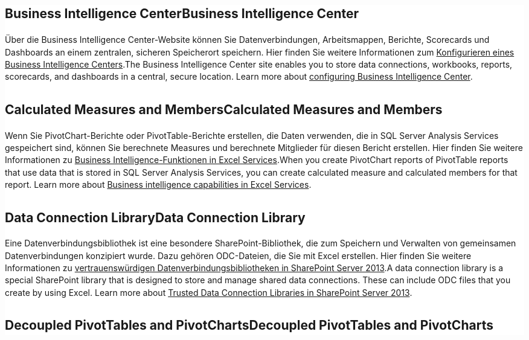 ## <a name="business-intelligence-center"></a><span data-ttu-id="11d9a-109">Business Intelligence Center</span><span class="sxs-lookup"><span data-stu-id="11d9a-109">Business Intelligence Center</span></span>
<span data-ttu-id="11d9a-110"><a name="bkmk_BusinessIntelligenceCenter"> </a></span><span class="sxs-lookup"><span data-stu-id="11d9a-110"></span></span>

<span data-ttu-id="11d9a-p103">Über die Business Intelligence Center-Website können Sie Datenverbindungen, Arbeitsmappen, Berichte, Scorecards und Dashboards an einem zentralen, sicheren Speicherort speichern. Hier finden Sie weitere Informationen zum [Konfigurieren eines Business Intelligence Centers](https://go.microsoft.com/fwlink/p/?LinkId=270883).</span><span class="sxs-lookup"><span data-stu-id="11d9a-p103">The Business Intelligence Center site enables you to store data connections, workbooks, reports, scorecards, and dashboards in a central, secure location. Learn more about [configuring Business Intelligence Center](https://go.microsoft.com/fwlink/p/?LinkId=270883).</span></span>
  
## <a name="calculated-measures-and-members"></a><span data-ttu-id="11d9a-113">Calculated Measures and Members</span><span class="sxs-lookup"><span data-stu-id="11d9a-113">Calculated Measures and Members</span></span>
<span data-ttu-id="11d9a-114"><a name="bkmk_CalculatedMeasuresandMembers"> </a></span><span class="sxs-lookup"><span data-stu-id="11d9a-114"></span></span>

<span data-ttu-id="11d9a-p104">Wenn Sie PivotChart-Berichte oder PivotTable-Berichte erstellen, die Daten verwenden, die in SQL Server Analysis Services gespeichert sind, können Sie berechnete Measures und berechnete Mitglieder für diesen Bericht erstellen. Hier finden Sie weitere Informationen zu [Business Intelligence-Funktionen in Excel Services](https://go.microsoft.com/fwlink/p/?LinkId=271025).</span><span class="sxs-lookup"><span data-stu-id="11d9a-p104">When you create PivotChart reports of PivotTable reports that use data that is stored in SQL Server Analysis Services, you can create calculated measure and calculated members for that report. Learn more about [Business intelligence capabilities in Excel Services](https://go.microsoft.com/fwlink/p/?LinkId=271025).</span></span>
  
## <a name="data-connection-library"></a><span data-ttu-id="11d9a-117">Data Connection Library</span><span class="sxs-lookup"><span data-stu-id="11d9a-117">Data Connection Library</span></span>
<span data-ttu-id="11d9a-118"><a name="bkmk_DataConnectionLibrary"> </a></span><span class="sxs-lookup"><span data-stu-id="11d9a-118"></span></span>

<span data-ttu-id="11d9a-p105">Eine Datenverbindungsbibliothek ist eine besondere SharePoint-Bibliothek, die zum Speichern und Verwalten von gemeinsamen Datenverbindungen konzipiert wurde. Dazu gehören ODC-Dateien, die Sie mit Excel erstellen. Hier finden Sie weitere Informationen zu [vertrauenswürdigen Datenverbindungsbibliotheken in SharePoint Server 2013](https://go.microsoft.com/fwlink/p/?LinkId=271026).</span><span class="sxs-lookup"><span data-stu-id="11d9a-p105">A data connection library is a special SharePoint library that is designed to store and manage shared data connections. These can include ODC files that you create by using Excel. Learn more about [Trusted Data Connection Libraries in SharePoint Server 2013](https://go.microsoft.com/fwlink/p/?LinkId=271026).</span></span>
  
## <a name="decoupled-pivottables-and-pivotcharts"></a><span data-ttu-id="11d9a-122">Decoupled PivotTables and PivotCharts</span><span class="sxs-lookup"><span data-stu-id="11d9a-122">Decoupled PivotTables and PivotCharts</span></span>
<span data-ttu-id="11d9a-123"><a name="bkmk_DecoupledPivotTablesPivotCharts"> </a></span><span class="sxs-lookup"><span data-stu-id="11d9a-123"></span></span>
